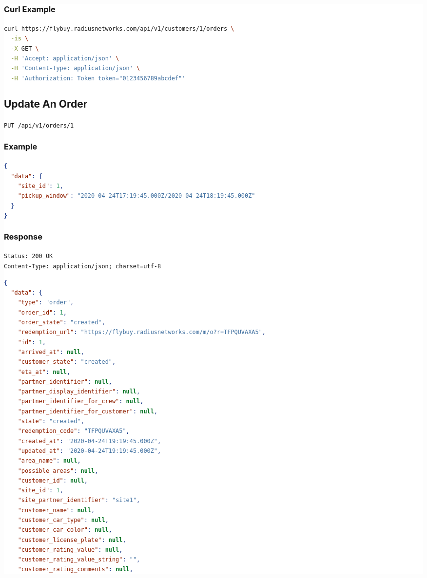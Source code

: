 ### <span id="get-a-list-of-a-orders-for-a-customer-curl-example">Curl Example</span>

```sh
curl https://flybuy.radiusnetworks.com/api/v1/customers/1/orders \
  -is \
  -X GET \
  -H 'Accept: application/json' \
  -H 'Content-Type: application/json' \
  -H 'Authorization: Token token="0123456789abcdef"'
```

## <span id="update-an-order">Update An Order</span>

```http
PUT /api/v1/orders/1
```

### Example
```json
{
  "data": {
    "site_id": 1,
    "pickup_window": "2020-04-24T17:19:45.000Z/2020-04-24T18:19:45.000Z"
  }
}
```

### <span id="update-an-order-response">Response</span>

```http
Status: 200 OK
Content-Type: application/json; charset=utf-8
```
```json
{
  "data": {
    "type": "order",
    "order_id": 1,
    "order_state": "created",
    "redemption_url": "https://flybuy.radiusnetworks.com/m/o?r=TFPQUVAXA5",
    "id": 1,
    "arrived_at": null,
    "customer_state": "created",
    "eta_at": null,
    "partner_identifier": null,
    "partner_display_identifier": null,
    "partner_identifier_for_crew": null,
    "partner_identifier_for_customer": null,
    "state": "created",
    "redemption_code": "TFPQUVAXA5",
    "created_at": "2020-04-24T19:19:45.000Z",
    "updated_at": "2020-04-24T19:19:45.000Z",
    "area_name": null,
    "possible_areas": null,
    "customer_id": null,
    "site_id": 1,
    "site_partner_identifier": "site1",
    "customer_name": null,
    "customer_car_type": null,
    "customer_car_color": null,
    "customer_license_plate": null,
    "customer_rating_value": null,
    "customer_rating_value_string": "",
    "customer_rating_comments": null,
```